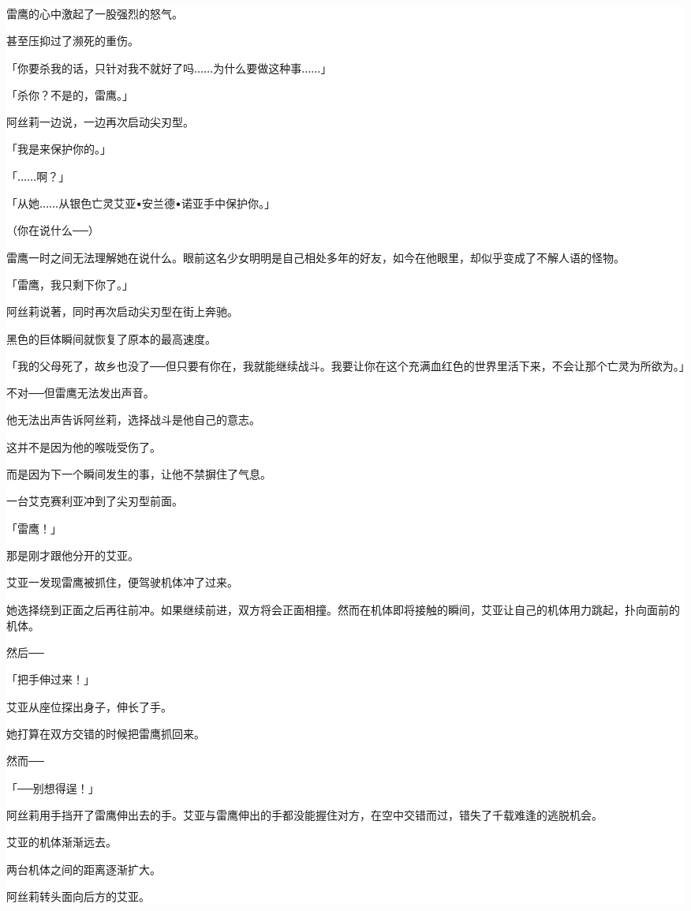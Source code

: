 雷鹰的心中激起了一股强烈的怒气。

甚至压抑过了濒死的重伤。

「你要杀我的话，只针对我不就好了吗……为什么要做这种事……」

「杀你？不是的，雷鹰。」

阿丝莉一边说，一边再次启动尖刃型。

「我是来保护你的。」

「……啊？」

「从她……从银色亡灵艾亚•安兰德•诺亚手中保护你。」

（你在说什么──）

雷鹰一时之间无法理解她在说什么。眼前这名少女明明是自己相处多年的好友，如今在他眼里，却似乎变成了不解人语的怪物。

「雷鹰，我只剩下你了。」

阿丝莉说著，同时再次启动尖刃型在街上奔驰。

黑色的巨体瞬间就恢复了原本的最高速度。

「我的父母死了，故乡也没了──但只要有你在，我就能继续战斗。我要让你在这个充满血红色的世界里活下来，不会让那个亡灵为所欲为。」

不对──但雷鹰无法发出声音。

他无法出声告诉阿丝莉，选择战斗是他自己的意志。

这并不是因为他的喉咙受伤了。

而是因为下一个瞬间发生的事，让他不禁摒住了气息。

一台艾克赛利亚冲到了尖刃型前面。

「雷鹰！」

那是刚才跟他分开的艾亚。

艾亚一发现雷鹰被抓住，便驾驶机体冲了过来。

她选择绕到正面之后再往前冲。如果继续前进，双方将会正面相撞。然而在机体即将接触的瞬间，艾亚让自己的机体用力跳起，扑向面前的机体。

然后──

「把手伸过来！」

艾亚从座位探出身子，伸长了手。

她打算在双方交错的时候把雷鹰抓回来。

然而──

「──别想得逞！」

阿丝莉用手挡开了雷鹰伸出去的手。艾亚与雷鹰伸出的手都没能握住对方，在空中交错而过，错失了千载难逢的逃脱机会。

艾亚的机体渐渐远去。

两台机体之间的距离逐渐扩大。

阿丝莉转头面向后方的艾亚。
